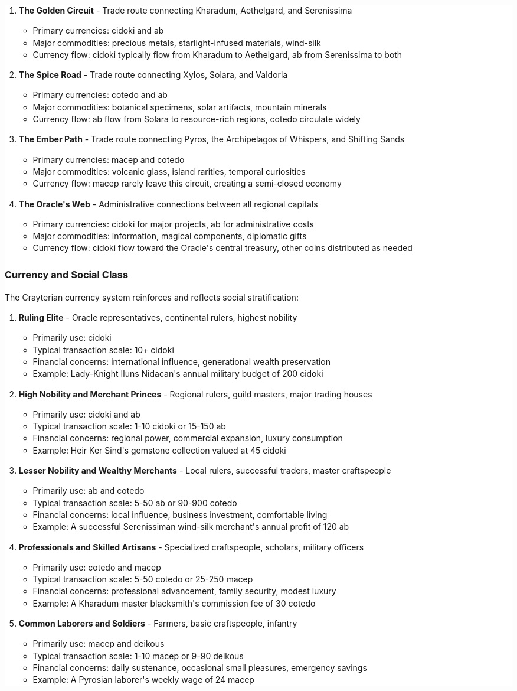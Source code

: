 1. **The Golden Circuit** - Trade route connecting Kharadum, Aethelgard, and Serenissima
   - Primary currencies: cidoki and ab
   - Major commodities: precious metals, starlight-infused materials, wind-silk
   - Currency flow: cidoki typically flow from Kharadum to Aethelgard, ab from Serenissima to both

2. **The Spice Road** - Trade route connecting Xylos, Solara, and Valdoria
   - Primary currencies: cotedo and ab
   - Major commodities: botanical specimens, solar artifacts, mountain minerals
   - Currency flow: ab flow from Solara to resource-rich regions, cotedo circulate widely

3. **The Ember Path** - Trade route connecting Pyros, the Archipelagos of Whispers, and Shifting Sands
   - Primary currencies: macep and cotedo
   - Major commodities: volcanic glass, island rarities, temporal curiosities
   - Currency flow: macep rarely leave this circuit, creating a semi-closed economy

4. **The Oracle's Web** - Administrative connections between all regional capitals
   - Primary currencies: cidoki for major projects, ab for administrative costs
   - Major commodities: information, magical components, diplomatic gifts
   - Currency flow: cidoki flow toward the Oracle's central treasury, other coins distributed as needed

### Currency and Social Class

The Crayterian currency system reinforces and reflects social stratification:

1. **Ruling Elite** - Oracle representatives, continental rulers, highest nobility
   - Primarily use: cidoki
   - Typical transaction scale: 10+ cidoki
   - Financial concerns: international influence, generational wealth preservation
   - Example: Lady-Knight Iluns Nidacan's annual military budget of 200 cidoki

2. **High Nobility and Merchant Princes** - Regional rulers, guild masters, major trading houses
   - Primarily use: cidoki and ab
   - Typical transaction scale: 1-10 cidoki or 15-150 ab
   - Financial concerns: regional power, commercial expansion, luxury consumption
   - Example: Heir Ker Sind's gemstone collection valued at 45 cidoki

3. **Lesser Nobility and Wealthy Merchants** - Local rulers, successful traders, master craftspeople
   - Primarily use: ab and cotedo
   - Typical transaction scale: 5-50 ab or 90-900 cotedo
   - Financial concerns: local influence, business investment, comfortable living
   - Example: A successful Serenissiman wind-silk merchant's annual profit of 120 ab

4. **Professionals and Skilled Artisans** - Specialized craftspeople, scholars, military officers
   - Primarily use: cotedo and macep
   - Typical transaction scale: 5-50 cotedo or 25-250 macep
   - Financial concerns: professional advancement, family security, modest luxury
   - Example: A Kharadum master blacksmith's commission fee of 30 cotedo

5. **Common Laborers and Soldiers** - Farmers, basic craftspeople, infantry
   - Primarily use: macep and deikous
   - Typical transaction scale: 1-10 macep or 9-90 deikous
   - Financial concerns: daily sustenance, occasional small pleasures, emergency savings
   - Example: A Pyrosian laborer's weekly wage of 24 macep
